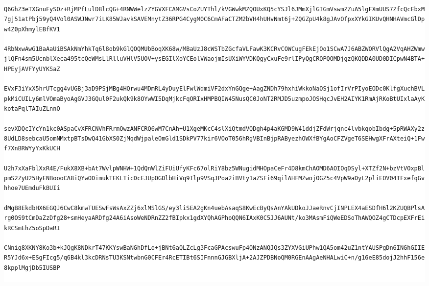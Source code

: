 ```compressed-json
Q6GhZ3eTXGnuFySOz+RjMPfLulD8lcQG+4RNWWelzZYGVXFCAMGVsCoZUYThl/kVGWwkMZQOUxKQ5cYSJl6JMmXjlGIGmVswmZZuA5lgFXmUUS7ZfcQcEbxM7gj51atPbj59yQ4Vol0ASWJNwr7iLK85WJavkSAVEMnytZ36RPG4CygM0C6CmAFaCTZM2bVH4hUHvNmt6j+ZQGZpU4k8gJAvOfpxXYkGIKUvQHNHAVmcGlDpw4Z0pXhmylEBfKV1

4RbNxwAwG1BaAaUiBSAkNmYhkTq6l8ob9kGlQOQMUbBoqXK68w/MBaUzJ8cWSTbZGcfaVLFawK3KCRvCOWCugFEkEjOo1SCwA7J6ABZWORVlQgA2VqAHZWmwjlQFn4sm5UcnblXeca495tcQeWMsLlRlluVHlV5UOV+ysEGIlXoYCEolVWaojmIsUXiWYVDKQgyCxuFe9rlIPyQgCRQPQOMDjgzQKQDDA0UD0DICpwN4BTA+HPEyjAVFYyUYKSaZ

EVxF3iYxX5hrUTcgg4vUGBj3aD9PSjMBg4HQrwu4MDmRL4yDuyElFwlWdmiVF2dxYnGQge+AagZNDh79hxhiWkkoNaOSj1ofIrVrPIyoEODc0KlfgXuchBVLpkMiCUILy6mlVOmaByoAgGVJ3GQul0F2ukQk9k8OYwWI5DqMjkcFqORIxHMPBQIW45NusQC0JoNT2RMJD5uzmpoJOSHqcJvEH2AIYK1RmAjRKoBtUIxlaAyKkotaPqlTAIuZLnnO

sevXDQcIYcYn1kc0ASpaCvXFRCNVhFRrmOwzANFCRQ6wM7CnAh+U1XgeMKcC4slXiQtmdVQDgh4p4aKGMD9W41ddjZFdWrjqnc4lvbkqobIbdg+5pRWAXy2z8UdLD8sebcaU5omNMxtpBTsDwQ41GbXS0ZjMqdWjpaleOmGld1SDkPV77kir6VOoT056hRgVBInBjpRAByezhOWXfBYgAoCFZVgeT6SEHwgXFrAXteiQ+1Fwf7XnBRWYyYxKkUCH

U2h7xXaFblXxR4E/FukX8XB+bAt7WvlpWNHW+1QdQnWlZiFUiUfyKFc67olRiY8bz5WNugidMHOpaCeFr4D8kmChAOMD6AOIOqDSyl+XTZf2N+bzVtVOxpBlpmS2ZyU25HyENBoooCA8iQYwODimukTEKLTicDcEJUpOGDlbHiVq9Ilp9VSqJPoa2iBVty1aZSFi69qilAHFMZwojOGZ5c4VpW9aDyL2pliEOV04TFxefqGvhhoe7UEmduFkBUIi

dMgB8EkdbHX6EGQJ6CwC8kmwTUESwFsWsAxZZj6xlMSlGS/ey3liSEA2gKn4uebAsaqS8KwEcByQsAnYAkUDkoJJaeRnvCjINPLEX4aESDfH6l2KZUQBPlsArg0OS9tCmDaZzDfg28+smHeyaARDfg24A6iAsoWeNDRnZZ2fBIpkx1gdXYQhAGPhoQQN6IAxK0C5JJ6AUNt/ko3MAsmFiQWeEDSoThAWQOZ4gCTDcpEXFrEikRCSmEhZ5oSpDaRI

CNnig8XKNY8Ko3b+kJQgK8NDkrT47KKYswBaNGhDfLo+jBNt6aQLZcLg3FcaGPAcswuFp4ONzANQJQs3ZYXVGiUPhw1QA5om42uZ1ntYAUSPgDn6INGhGIIER5YJd6x+ESgFIcg5/q6B4kl3kcDRNsTU3KSNtwbnG0CFEr4RcETIBt6SIFnnnGJGBXljA+2AJZPDBNoQM0RGEnAAgAeNHALwiC+n/g16eE85dojJ2hhF156e8kpplMgjDb5IUSBP


